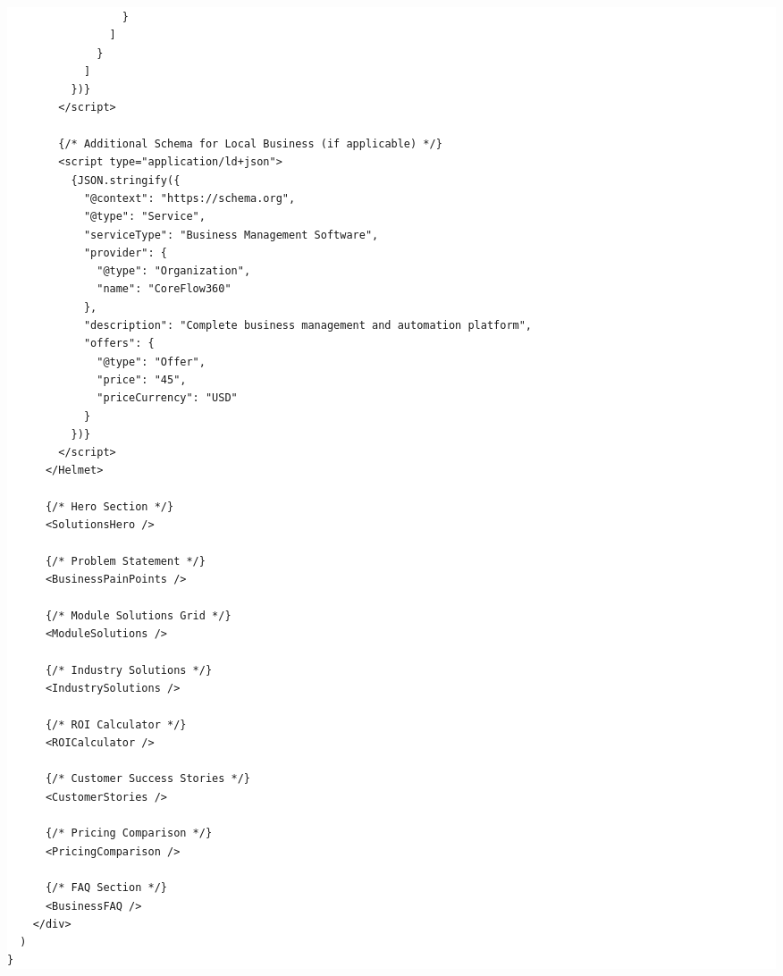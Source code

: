 ```tsx
                  }
                ]
              }
            ]
          })}
        </script>
        
        {/* Additional Schema for Local Business (if applicable) */}
        <script type="application/ld+json">
          {JSON.stringify({
            "@context": "https://schema.org",
            "@type": "Service",
            "serviceType": "Business Management Software",
            "provider": {
              "@type": "Organization",
              "name": "CoreFlow360"
            },
            "description": "Complete business management and automation platform",
            "offers": {
              "@type": "Offer",
              "price": "45",
              "priceCurrency": "USD"
            }
          })}
        </script>
      </Helmet>
      
      {/* Hero Section */}
      <SolutionsHero />
      
      {/* Problem Statement */}
      <BusinessPainPoints />
      
      {/* Module Solutions Grid */}
      <ModuleSolutions />
      
      {/* Industry Solutions */}
      <IndustrySolutions />
      
      {/* ROI Calculator */}
      <ROICalculator />
      
      {/* Customer Success Stories */}
      <CustomerStories />
      
      {/* Pricing Comparison */}
      <PricingComparison />
      
      {/* FAQ Section */}
      <BusinessFAQ />
    </div>
  )
}
```
